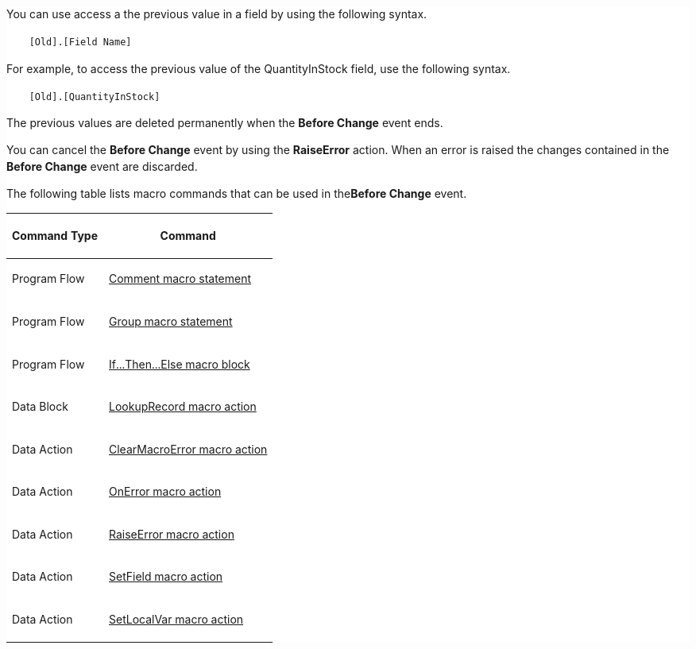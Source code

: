 You can use access a the previous value in a field by using the following syntax.

```vb
    [Old].[Field Name]
```

For example, to access the previous value of the QuantityInStock field, use the following syntax.

```vb
    [Old].[QuantityInStock]
```

The previous values are deleted permanently when the **Before Change** event ends.

You can cancel the **Before Change** event by using the **RaiseError** action. When an error is raised the changes contained in the **Before Change** event are discarded.

The following table lists macro commands that can be used in the**Before Change** event.

<table>
<colgroup>
<col />
<col />
</colgroup>
<thead>
<tr class="header">
<th><p>Command Type</p></th>
<th><p>Command</p></th>
</tr>
</thead>
<tbody>
<tr class="odd">
<td><p>Program Flow</p></td>
<td><p><a href="comment-macro-statement.md">Comment macro statement</a></p></td>
</tr>
<tr class="even">
<td><p>Program Flow</p></td>
<td><p><a href="group-macro-statement.md">Group macro statement</a></p></td>
</tr>
<tr class="odd">
<td><p>Program Flow</p></td>
<td><p><a href="if-then-else-macro-block.md">If...Then...Else macro block</a></p></td>
</tr>
<tr class="even">
<td><p>Data Block</p></td>
<td><p><a href="lookuprecord-data-block.md">LookupRecord macro action</a></p></td>
</tr>
<tr class="odd">
<td><p>Data Action</p></td>
<td><p><a href="clearmacroerror-macro-action.md">ClearMacroError macro action</a></p></td>
</tr>
<tr class="even">
<td><p>Data Action</p></td>
<td><p><a href="onerror-macro-action.md">OnError macro action</a></p></td>
</tr>
<tr class="odd">
<td><p>Data Action</p></td>
<td><p><a href="raiseerror-macro-action.md">RaiseError macro action</a></p></td>
</tr>
<tr class="even">
<td><p>Data Action</p></td>
<td><p><a href="setfield-macro-action.md">SetField macro action</a></p></td>
</tr>
<tr class="odd">
<td><p>Data Action</p></td>
<td><p><a href="setlocalvar-macro-action.md">SetLocalVar macro action</a></p></td>
</tr>